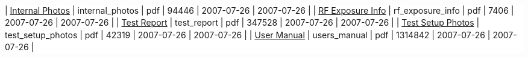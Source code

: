 | [Internal Photos](UZ5-BUD1000001/8a9fa730ff8d3333d54b2b923427a897/821150.pdf) | internal_photos | pdf | 94446 | 2007-07-26 | 2007-07-26 |
| [RF Exposure Info](UZ5-BUD1000001/8a9fa730ff8d3333d54b2b923427a897/821153.pdf) | rf_exposure_info | pdf | 7406 | 2007-07-26 | 2007-07-26 |
| [Test Report](UZ5-BUD1000001/8a9fa730ff8d3333d54b2b923427a897/821155.pdf) | test_report | pdf | 347528 | 2007-07-26 | 2007-07-26 |
| [Test Setup Photos](UZ5-BUD1000001/8a9fa730ff8d3333d54b2b923427a897/821156.pdf) | test_setup_photos | pdf | 42319 | 2007-07-26 | 2007-07-26 |
| [User Manual](UZ5-BUD1000001/8a9fa730ff8d3333d54b2b923427a897/821157.pdf) | users_manual | pdf | 1314842 | 2007-07-26 | 2007-07-26 |
